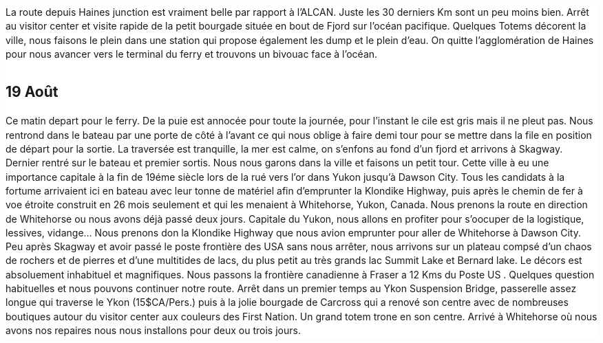 La route depuis Haines junction est vraiment belle par rapport à l’ALCAN. Juste les 30 derniers Km sont un peu moins bien.
Arrêt au visitor center et visite rapide de la petit bourgade située en bout de Fjord sur l’océan pacifique. Quelques Totems décorent la ville, nous faisons le plein dans une station qui propose également les dump et le plein d’eau. On quitte l’agglomération de Haines pour nous avancer vers le terminal du ferry et trouvons un bivouac face à l’océan.


## 19 Août  


Ce matin depart pour le ferry. De la puie est annocée pour toute la journée, pour l’instant le cile est gris mais il ne pleut pas. Nous rentrond dans le bateau par une porte de côté à l’avant ce qui nous oblige à faire demi tour pour se mettre dans la file en position de départ pour la sortie. La traversée est tranquille, la mer est calme, on s’enfons au fond d’un fjord et arrivons à Skagway. Dernier rentré sur le bateau et premier sortis. Nous nous garons dans la ville et faisons un petit tour. Cette ville à eu une importance capitale à la fin de 19éme siècle lors de la rué vers l’or dans Yukon jusqu’à Dawson City. Tous les candidats à la fortume arrivaient ici en bateau avec leur tonne de matériel afin d’emprunter la Klondike Highway, puis après le chemin de fer à voe étroite construit en 26 mois seulement et qui les menaient à Whitehorse, Yukon, Canada.
Nous prenons la route en direction de Whitehorse ou nous avons déjà passé deux jours. Capitale du Yukon, nous allons en profiter pour s’oocuper de la logistique, lessives, vidange… Nous prenons don la Klondike Highway que nous avion emprunter pour aller de Whitehorse à Dawson City. Peu après Skagway et avoir passé le poste frontière des USA sans nous arrêter, nous arrivons sur un plateau compsé d’un chaos de rochers et de pierres et d’une multitides de lacs, du plus petit au très grands lac Summit Lake et Bernard lake. Le décors est absoluement inhabituel et magnifiques. Nous passons la frontière canadienne à Fraser a 12 Kms du Poste US . Quelques question habituelles et nous pouvons continuer notre route. Arrêt dans un premier temps au Ykon Suspension Bridge, passerelle assez longue qui traverse le Ykon (15$CA/Pers.) puis à la jolie bourgade de Carcross qui a renové son centre avec de nombreuses boutiques autour du visitor center aux couleurs des First Nation. Un grand totem trone en son centre. Arrivé à Whitehorse où nous avons nos repaires nous nous installons pour deux ou trois jours.  

